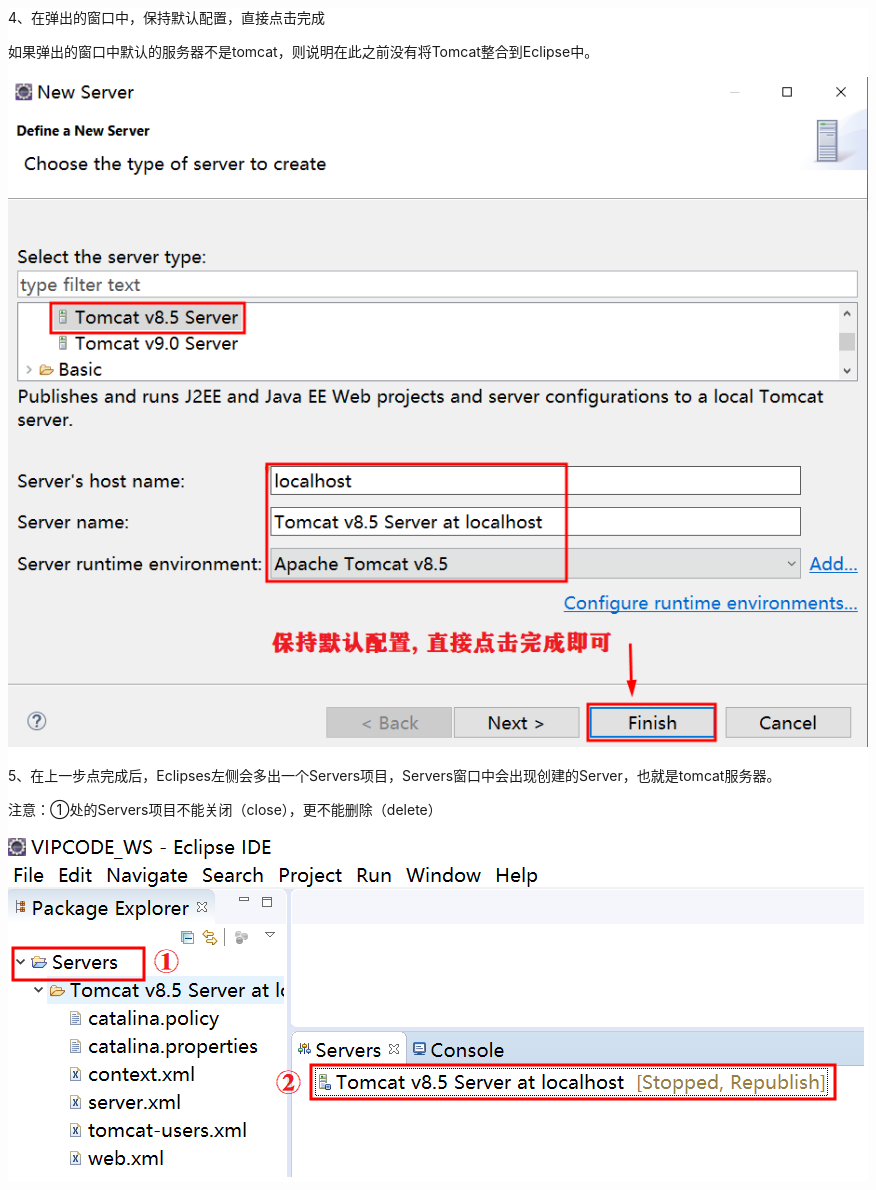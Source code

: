 4、在弹出的窗口中，保持默认配置，直接点击完成

如果弹出的窗口中默认的服务器不是tomcat，则说明在此之前没有将Tomcat整合到Eclipse中。

![](JAVAWEB-NOTE02.assets/08e1747f402c1be68ae9cf62ee7719e0.png)

5、在上一步点完成后，Eclipses左侧会多出一个Servers项目，Servers窗口中会出现创建的Server，也就是tomcat服务器。

注意：①处的Servers项目不能关闭（close），更不能删除（delete）

![](JAVAWEB-NOTE02.assets/dfd52724dc14ed43f7c48ca16ac85da4.png)

